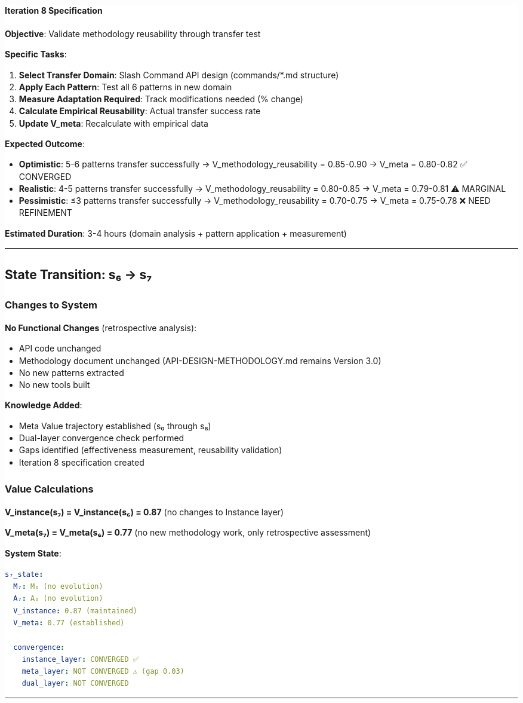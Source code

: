 #### Iteration 8 Specification

**Objective**: Validate methodology reusability through transfer test

**Specific Tasks**:
1. **Select Transfer Domain**: Slash Command API design (commands/*.md structure)
2. **Apply Each Pattern**: Test all 6 patterns in new domain
3. **Measure Adaptation Required**: Track modifications needed (% change)
4. **Calculate Empirical Reusability**: Actual transfer success rate
5. **Update V_meta**: Recalculate with empirical data

**Expected Outcome**:
- **Optimistic**: 5-6 patterns transfer successfully → V_methodology_reusability = 0.85-0.90 → V_meta = 0.80-0.82 ✅ CONVERGED
- **Realistic**: 4-5 patterns transfer successfully → V_methodology_reusability = 0.80-0.85 → V_meta = 0.79-0.81 ⚠️ MARGINAL
- **Pessimistic**: ≤3 patterns transfer successfully → V_methodology_reusability = 0.70-0.75 → V_meta = 0.75-0.78 ❌ NEED REFINEMENT

**Estimated Duration**: 3-4 hours (domain analysis + pattern application + measurement)

---

## State Transition: s₆ → s₇

### Changes to System

**No Functional Changes** (retrospective analysis):
- API code unchanged
- Methodology document unchanged (API-DESIGN-METHODOLOGY.md remains Version 3.0)
- No new patterns extracted
- No new tools built

**Knowledge Added**:
- Meta Value trajectory established (s₀ through s₆)
- Dual-layer convergence check performed
- Gaps identified (effectiveness measurement, reusability validation)
- Iteration 8 specification created

### Value Calculations

**V_instance(s₇) = V_instance(s₆) = 0.87** (no changes to Instance layer)

**V_meta(s₇) = V_meta(s₆) = 0.77** (no new methodology work, only retrospective assessment)

**System State**:
```yaml
s₇_state:
  M₇: M₆ (no evolution)
  A₇: A₆ (no evolution)
  V_instance: 0.87 (maintained)
  V_meta: 0.77 (established)

  convergence:
    instance_layer: CONVERGED ✅
    meta_layer: NOT CONVERGED ⚠️ (gap 0.03)
    dual_layer: NOT CONVERGED
```

---